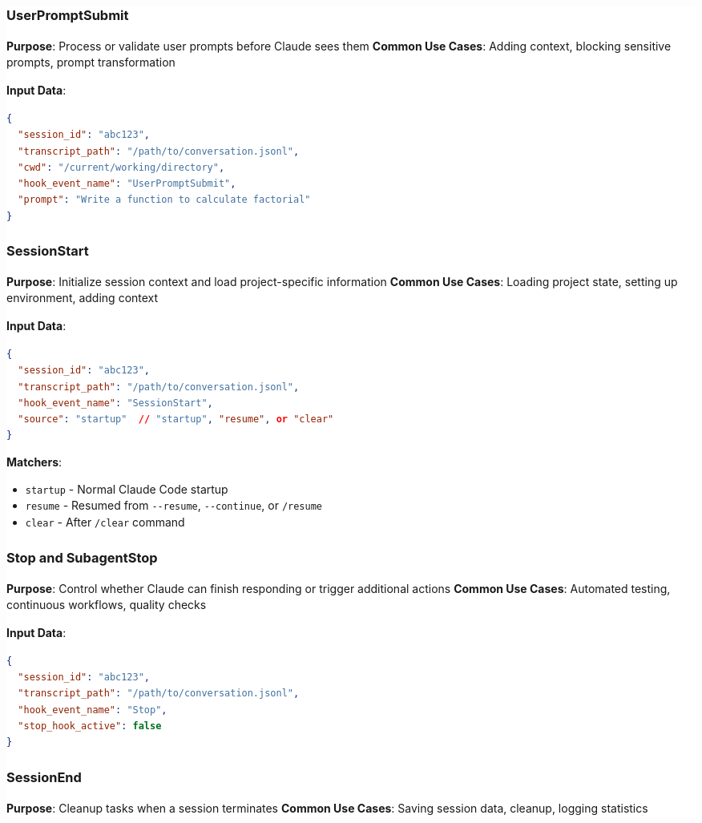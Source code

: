 ### UserPromptSubmit

**Purpose**: Process or validate user prompts before Claude sees them
**Common Use Cases**: Adding context, blocking sensitive prompts, prompt transformation

**Input Data**:
```json
{
  "session_id": "abc123",
  "transcript_path": "/path/to/conversation.jsonl",
  "cwd": "/current/working/directory",
  "hook_event_name": "UserPromptSubmit",
  "prompt": "Write a function to calculate factorial"
}
```

### SessionStart

**Purpose**: Initialize session context and load project-specific information
**Common Use Cases**: Loading project state, setting up environment, adding context

**Input Data**:
```json
{
  "session_id": "abc123",
  "transcript_path": "/path/to/conversation.jsonl",
  "hook_event_name": "SessionStart",
  "source": "startup"  // "startup", "resume", or "clear"
}
```

**Matchers**:
- `startup` - Normal Claude Code startup
- `resume` - Resumed from `--resume`, `--continue`, or `/resume`
- `clear` - After `/clear` command

### Stop and SubagentStop

**Purpose**: Control whether Claude can finish responding or trigger additional actions
**Common Use Cases**: Automated testing, continuous workflows, quality checks

**Input Data**:
```json
{
  "session_id": "abc123",
  "transcript_path": "/path/to/conversation.jsonl",
  "hook_event_name": "Stop",
  "stop_hook_active": false
}
```

### SessionEnd

**Purpose**: Cleanup tasks when a session terminates
**Common Use Cases**: Saving session data, cleanup, logging statistics
